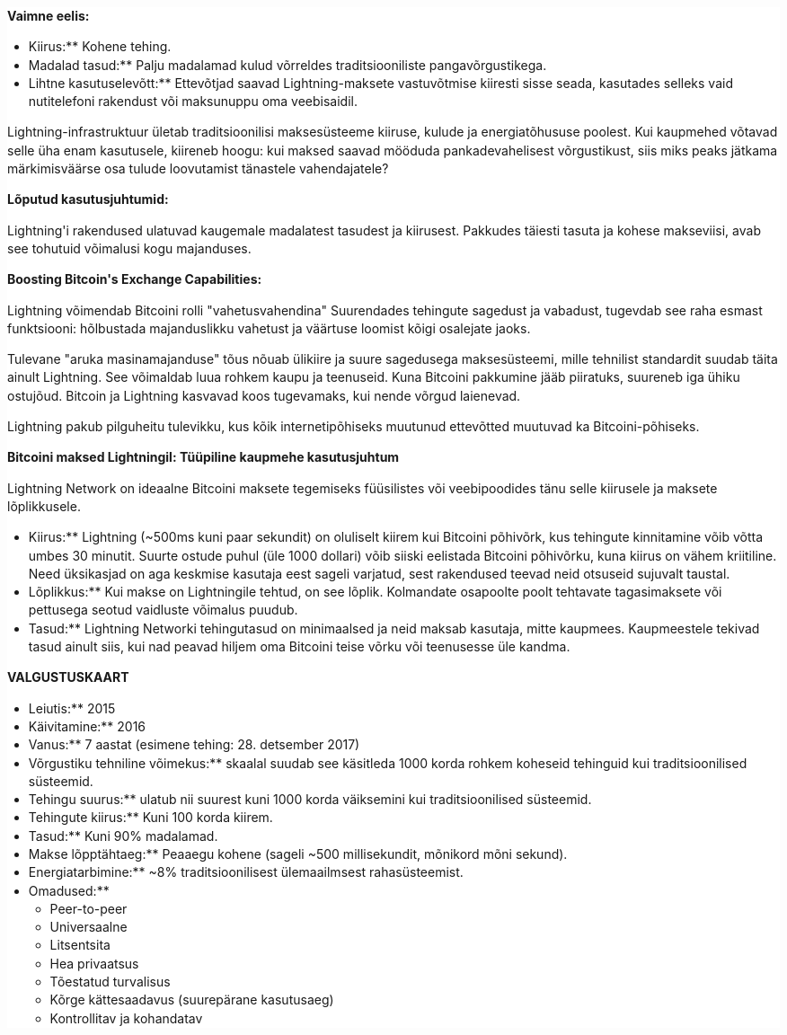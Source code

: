 **Vaimne eelis:**


- Kiirus:** Kohene tehing.
- Madalad tasud:** Palju madalamad kulud võrreldes traditsiooniliste pangavõrgustikega.
- Lihtne kasutuselevõtt:** Ettevõtjad saavad Lightning-maksete vastuvõtmise kiiresti sisse seada, kasutades selleks vaid nutitelefoni rakendust või maksunuppu oma veebisaidil.

Lightning-infrastruktuur ületab traditsioonilisi maksesüsteeme kiiruse, kulude ja energiatõhususe poolest. Kui kaupmehed võtavad selle üha enam kasutusele, kiireneb hoogu: kui maksed saavad mööduda pankadevahelisest võrgustikust, siis miks peaks jätkama märkimisväärse osa tulude loovutamist tänastele vahendajatele?

**Lõputud kasutusjuhtumid:**

Lightning'i rakendused ulatuvad kaugemale madalatest tasudest ja kiirusest. Pakkudes täiesti tasuta ja kohese makseviisi, avab see tohutuid võimalusi kogu majanduses.

**Boosting Bitcoin's Exchange Capabilities:**

Lightning võimendab Bitcoini rolli "vahetusvahendina" Suurendades tehingute sagedust ja vabadust, tugevdab see raha esmast funktsiooni: hõlbustada majanduslikku vahetust ja väärtuse loomist kõigi osalejate jaoks.

Tulevane "aruka masinamajanduse" tõus nõuab ülikiire ja suure sagedusega maksesüsteemi, mille tehnilist standardit suudab täita ainult Lightning. See võimaldab luua rohkem kaupu ja teenuseid. Kuna Bitcoini pakkumine jääb piiratuks, suureneb iga ühiku ostujõud. Bitcoin ja Lightning kasvavad koos tugevamaks, kui nende võrgud laienevad.

Lightning pakub pilguheitu tulevikku, kus kõik internetipõhiseks muutunud ettevõtted muutuvad ka Bitcoini-põhiseks.

**Bitcoini maksed Lightningil: Tüüpiline kaupmehe kasutusjuhtum**

Lightning Network on ideaalne Bitcoini maksete tegemiseks füüsilistes või veebipoodides tänu selle kiirusele ja maksete lõplikkusele.


- Kiirus:** Lightning (~500ms kuni paar sekundit) on oluliselt kiirem kui Bitcoini põhivõrk, kus tehingute kinnitamine võib võtta umbes 30 minutit. Suurte ostude puhul (üle 1000 dollari) võib siiski eelistada Bitcoini põhivõrku, kuna kiirus on vähem kriitiline. Need üksikasjad on aga keskmise kasutaja eest sageli varjatud, sest rakendused teevad neid otsuseid sujuvalt taustal.
- Lõplikkus:** Kui makse on Lightningile tehtud, on see lõplik. Kolmandate osapoolte poolt tehtavate tagasimaksete või pettusega seotud vaidluste võimalus puudub.
- Tasud:** Lightning Networki tehingutasud on minimaalsed ja neid maksab kasutaja, mitte kaupmees. Kaupmeestele tekivad tasud ainult siis, kui nad peavad hiljem oma Bitcoini teise võrku või teenusesse üle kandma.

**VALGUSTUSKAART**


- Leiutis:** 2015
- Käivitamine:** 2016
- Vanus:** 7 aastat (esimene tehing: 28. detsember 2017)
- Võrgustiku tehniline võimekus:** skaalal suudab see käsitleda 1000 korda rohkem koheseid tehinguid kui traditsioonilised süsteemid.
- Tehingu suurus:** ulatub nii suurest kuni 1000 korda väiksemini kui traditsioonilised süsteemid.
- Tehingute kiirus:** Kuni 100 korda kiirem.
- Tasud:** Kuni 90% madalamad.
- Makse lõpptähtaeg:** Peaaegu kohene (sageli ~500 millisekundit, mõnikord mõni sekund).
- Energiatarbimine:** ~8% traditsioonilisest ülemaailmsest rahasüsteemist.
- Omadused:**
    - Peer-to-peer
    - Universaalne
    - Litsentsita
    - Hea privaatsus
    - Tõestatud turvalisus
    - Kõrge kättesaadavus (suurepärane kasutusaeg)
    - Kontrollitav ja kohandatav
